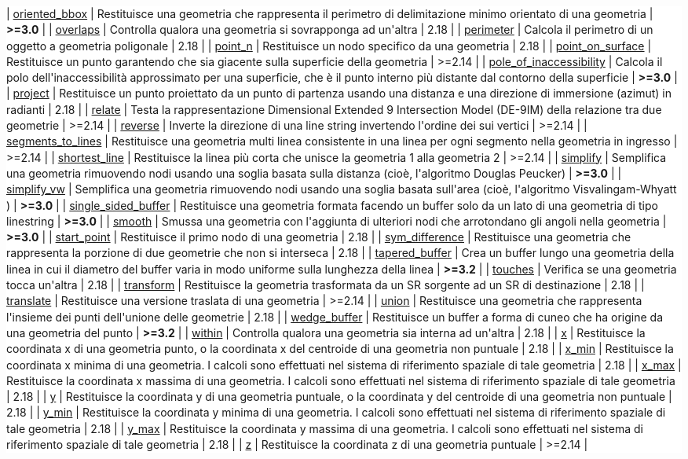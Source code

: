| [oriented\_bbox](geometria/funzioni/oriented_bbox.md) | Restituisce una geometria che rappresenta il perimetro di delimitazione minimo orientato di una geometria | **&gt;=3.0** |
| [overlaps](geometria/funzioni/overlaps.md) | Controlla qualora una geometria si sovrapponga ad un'altra | 2.18 |
| [perimeter](geometria/funzioni/perimeter.md) | Calcola il perimetro di un oggetto a geometria poligonale | 2.18 |
| [point\_n](geometria/funzioni/point_n.md) | Restituisce un nodo specifico da una geometria | 2.18 |
| [point\_on\_surface](geometria/funzioni/point_on_surface.md) | Restituisce un punto garantendo che sia giacente sulla superficie della geometria | &gt;=2.14 |
| [pole\_of\_inaccessibility](geometria/funzioni/pole_of_inaccessibility.md) | Calcola il polo dell'inaccessibilità approssimato per una superficie, che è il punto interno più distante dal contorno della superficie | **&gt;=3.0** |
| [project](geometria/funzioni/project.md) | Restituisce un punto proiettato da un punto di partenza usando una distanza e una direzione di immersione \(azimut\) in radianti | 2.18 |
| [relate](geometria/funzioni/relate.md) | Testa la rappresentazione Dimensional Extended 9 Intersection Model \(DE-9IM\) della relazione tra due geometrie | &gt;=2.14 |
| [reverse](geometria/funzioni/reverse.md) | Inverte la direzione di una line string invertendo l'ordine dei sui vertici | &gt;=2.14 |
| [segments\_to\_lines](geometria/funzioni/segments_to_lines.md) | Restituisce una geometria multi linea consistente in una linea per ogni segmento nella geometria in ingresso | &gt;=2.14 |
| [shortest\_line](geometria/funzioni/shortest_line.md) | Restituisce la linea più corta che unisce la geometria 1 alla geometria 2 | &gt;=2.14 |
| [simplify](geometria/funzioni/simplify.md) | Semplifica una geometria rimuovendo nodi usando una soglia basata sulla distanza \(cioè, l'algoritmo Douglas Peucker\) | **&gt;=3.0** |
| [simplify\_vw](geometria/funzioni/simplify_vw.md) | Semplifica una geometria rimuovendo nodi usando una soglia basata sull'area \(cioè, l'algoritmo Visvalingam-Whyatt \) | **&gt;=3.0** |
| [single\_sided\_buffer](geometria/funzioni/single_sided_buffer.md) | Restituisce una geometria formata facendo un buffer solo da un lato di una geometria di tipo linestring | **&gt;=3.0** |
| [smooth](geometria/funzioni/smooth.md) | Smussa una geometria con l'aggiunta di ulteriori nodi che arrotondano gli angoli nella geometria | **&gt;=3.0** |
| [start\_point](geometria/funzioni/start_point.md) | Restituisce il primo nodo di una geometria | 2.18 |
| [sym\_difference](geometria/funzioni/sym_difference.md) | Restituisce una geometria che rappresenta la porzione di due geometrie che non si interseca | 2.18 |
| [tapered\_buffer](geometria/funzioni/tapered_buffer.md) | Crea un buffer lungo una geometria della linea in cui il diametro del buffer varia in modo uniforme sulla lunghezza della linea | **&gt;=3.2** |
| [touches](geometria/funzioni/touches.md) | Verifica se una geometria tocca un'altra | 2.18 |
| [transform](geometria/funzioni/transform.md) | Restituisce la geometria trasformata da un SR sorgente ad un SR di destinazione | 2.18 |
| [translate](geometria/funzioni/translate.md) | Restituisce una versione traslata di una geometria | &gt;=2.14 |
| [union](geometria/funzioni/union.md) | Restituisce una geometria che rappresenta l'insieme dei punti dell'unione delle geometrie | 2.18 |
| [wedge\_buffer](geometria/funzioni/wedge_buffer.md) | Restituisce un buffer a forma di cuneo che ha origine da una geometria del punto | **&gt;=3.2** |
| [within](geometria/funzioni/within.md) | Controlla qualora una geometria sia interna ad un'altra | 2.18 |
| [x](geometria/funzioni/x.md) | Restituisce la coordinata x di una geometria punto, o la coordinata x del centroide di una geometria non puntuale | 2.18 |
| [x\_min](geometria/funzioni/x_min.md) | Restituisce la coordinata x minima di una geometria. I calcoli sono effettuati nel sistema di riferimento spaziale di tale geometria | 2.18 |
| [x\_max](geometria/funzioni/x_max.md) | Restituisce la coordinata x massima di una geometria. I calcoli sono effettuati nel sistema di riferimento spaziale di tale geometria | 2.18 |
| [y](geometria/funzioni/y.md) | Restituisce la coordinata y di una geometria puntuale, o la coordinata y del centroide di una geometria non puntuale | 2.18 |
| [y\_min](geometria/funzioni/y_min.md) | Restituisce la coordinata y minima di una geometria. I calcoli sono effettuati nel sistema di riferimento spaziale di tale geometria | 2.18 |
| [y\_max](geometria/funzioni/y_max.md) | Restituisce la coordinata y massima di una geometria. I calcoli sono effettuati nel sistema di riferimento spaziale di tale geometria | 2.18 |
| [z](geometria/funzioni/z.md) | Restituisce la coordinata z di una geometria puntuale | &gt;=2.14 |
